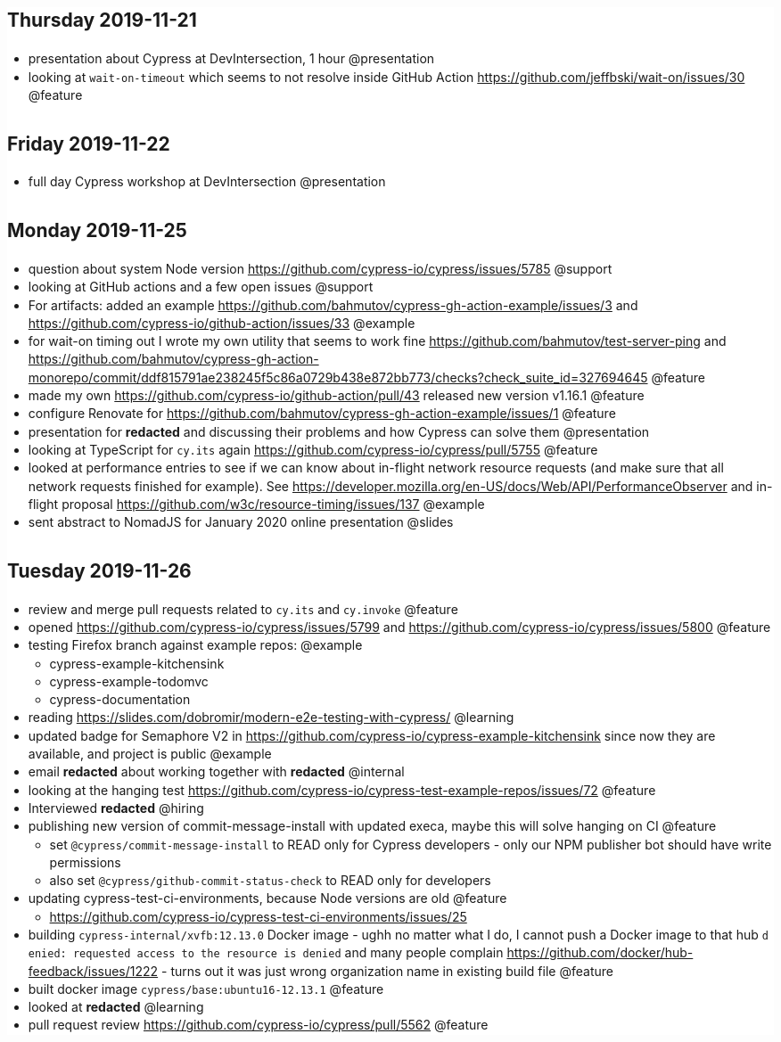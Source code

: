 ## Thursday 2019-11-21

- presentation about Cypress at DevIntersection, 1 hour @presentation
- looking at `wait-on-timeout` which seems to not resolve inside GitHub Action https://github.com/jeffbski/wait-on/issues/30 @feature

## Friday 2019-11-22

- full day Cypress workshop at DevIntersection @presentation

## Monday 2019-11-25

- question about system Node version https://github.com/cypress-io/cypress/issues/5785 @support
- looking at GitHub actions and a few open issues @support
- For artifacts: added an example https://github.com/bahmutov/cypress-gh-action-example/issues/3 and https://github.com/cypress-io/github-action/issues/33 @example
- for wait-on timing out I wrote my own utility that seems to work fine https://github.com/bahmutov/test-server-ping and https://github.com/bahmutov/cypress-gh-action-monorepo/commit/ddf815791ae238245f5c86a0729b438e872bb773/checks?check_suite_id=327694645 @feature
- made my own https://github.com/cypress-io/github-action/pull/43 released new version v1.16.1 @feature
- configure Renovate for https://github.com/bahmutov/cypress-gh-action-example/issues/1 @feature
- presentation for **redacted** and discussing their problems and how Cypress can solve them @presentation
- looking at TypeScript for `cy.its` again https://github.com/cypress-io/cypress/pull/5755 @feature
- looked at performance entries to see if we can know about in-flight network resource requests (and make sure that all network requests finished for example). See https://developer.mozilla.org/en-US/docs/Web/API/PerformanceObserver and in-flight proposal https://github.com/w3c/resource-timing/issues/137 @example
- sent abstract to NomadJS for January 2020 online presentation @slides

## Tuesday 2019-11-26

- review and merge pull requests related to `cy.its` and `cy.invoke` @feature
- opened https://github.com/cypress-io/cypress/issues/5799 and https://github.com/cypress-io/cypress/issues/5800 @feature
- testing Firefox branch against example repos: @example
  - cypress-example-kitchensink
  - cypress-example-todomvc
  - cypress-documentation
- reading https://slides.com/dobromir/modern-e2e-testing-with-cypress/ @learning
- updated badge for Semaphore V2 in https://github.com/cypress-io/cypress-example-kitchensink since now they are available, and project is public @example
- email **redacted** about working together with **redacted** @internal
- looking at the hanging test https://github.com/cypress-io/cypress-test-example-repos/issues/72 @feature
- Interviewed **redacted** @hiring
- publishing new version of commit-message-install with updated execa, maybe this will solve hanging on CI @feature
  - set `@cypress/commit-message-install` to READ only for Cypress developers - only our NPM publisher bot should have write permissions
  - also set `@cypress/github-commit-status-check` to READ only for developers
- updating cypress-test-ci-environments, because Node versions are old @feature
  - https://github.com/cypress-io/cypress-test-ci-environments/issues/25
- building `cypress-internal/xvfb:12.13.0` Docker image - ughh no matter what I do, I cannot push a Docker image to that hub `denied: requested access to the resource is denied` and many people complain https://github.com/docker/hub-feedback/issues/1222 - turns out it was just wrong organization name in existing build file @feature
- built docker image `cypress/base:ubuntu16-12.13.1` @feature
- looked at **redacted** @learning
- pull request review https://github.com/cypress-io/cypress/pull/5562 @feature

